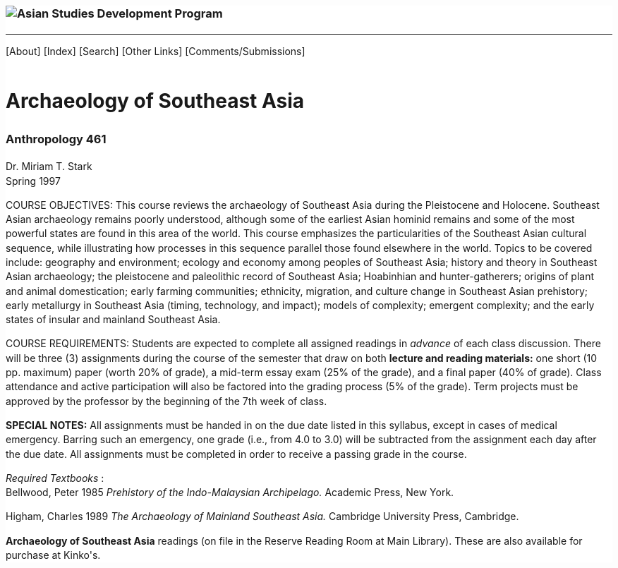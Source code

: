 ### ![Asian Studies Development Program](/Images/lions.jpeg)

* * *

[About] [Index] [Search] [Other Links] [Comments/Submissions]

# **Archaeology of Southeast Asia**

### **Anthropology 461**

Dr. Miriam T. Stark  
Spring 1997

COURSE OBJECTIVES: This course reviews the archaeology of Southeast Asia
during the Pleistocene and Holocene. Southeast Asian archaeology remains
poorly understood, although some of the earliest Asian hominid remains and
some of the most powerful states are found in this area of the world. This
course emphasizes the particularities of the Southeast Asian cultural
sequence, while illustrating how processes in this sequence parallel those
found elsewhere in the world. Topics to be covered include: geography and
environment; ecology and economy among peoples of Southeast Asia; history and
theory in Southeast Asian archaeology; the pleistocene and paleolithic record
of Southeast Asia; Hoabinhian and hunter-gatherers; origins of plant and
animal domestication; early farming communities; ethnicity, migration, and
culture change in Southeast Asian prehistory; early metallurgy in Southeast
Asia (timing, technology, and impact); models of complexity; emergent
complexity; and the early states of insular and mainland Southeast Asia.

COURSE REQUIREMENTS: Students are expected to complete all assigned readings
in _advance_ of each class discussion. There will be three (3) assignments
during the course of the semester that draw on both **lecture and reading
materials:** one short (10 pp. maximum) paper (worth 20% of grade), a mid-term
essay exam (25% of the grade), and a final paper (40% of grade). Class
attendance and active participation will also be factored into the grading
process (5% of the grade). Term projects must be approved by the professor by
the beginning of the 7th week of class.

**SPECIAL NOTES:** All assignments must be handed in on the due date listed in
this syllabus, except in cases of medical emergency. Barring such an
emergency, one grade (i.e., from 4.0 to 3.0) will be subtracted from the
assignment each day after the due date. All assignments must be completed in
order to receive a passing grade in the course.

_Required Textbooks_ :  
Bellwood, Peter 1985 _Prehistory of the Indo-Malaysian Archipelago._ Academic
Press, New York.

Higham, Charles 1989 _The Archaeology of Mainland Southeast Asia._ Cambridge
University Press, Cambridge.

**Archaeology of Southeast Asia** readings (on file in the Reserve Reading
Room at Main Library). These are also available for purchase at Kinko's.
